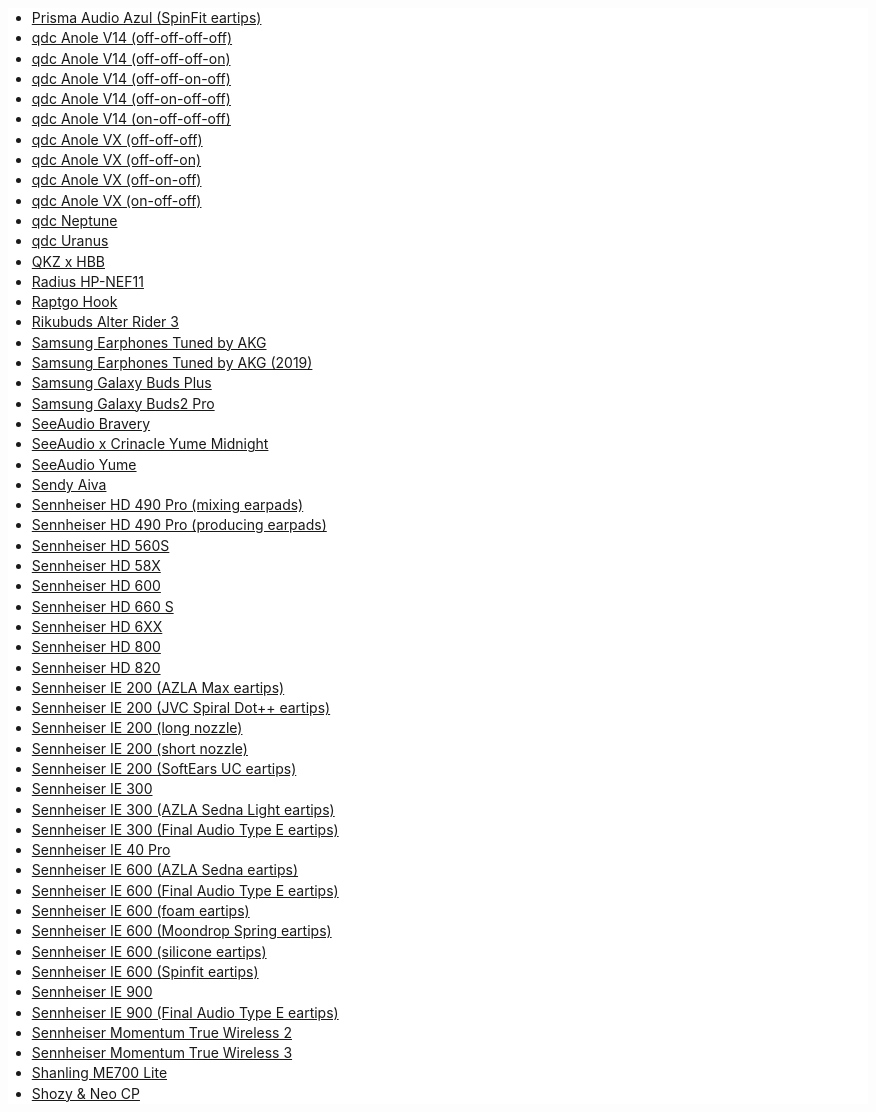 - [Prisma Audio Azul (SpinFit eartips)](./in-ear/Prisma%20Audio%20Azul%20(SpinFit%20eartips))
- [qdc Anole V14 (off-off-off-off)](./in-ear/qdc%20Anole%20V14%20(off-off-off-off))
- [qdc Anole V14 (off-off-off-on)](./in-ear/qdc%20Anole%20V14%20(off-off-off-on))
- [qdc Anole V14 (off-off-on-off)](./in-ear/qdc%20Anole%20V14%20(off-off-on-off))
- [qdc Anole V14 (off-on-off-off)](./in-ear/qdc%20Anole%20V14%20(off-on-off-off))
- [qdc Anole V14 (on-off-off-off)](./in-ear/qdc%20Anole%20V14%20(on-off-off-off))
- [qdc Anole VX (off-off-off)](./in-ear/qdc%20Anole%20VX%20(off-off-off))
- [qdc Anole VX (off-off-on)](./in-ear/qdc%20Anole%20VX%20(off-off-on))
- [qdc Anole VX (off-on-off)](./in-ear/qdc%20Anole%20VX%20(off-on-off))
- [qdc Anole VX (on-off-off)](./in-ear/qdc%20Anole%20VX%20(on-off-off))
- [qdc Neptune](./in-ear/qdc%20Neptune)
- [qdc Uranus](./in-ear/qdc%20Uranus)
- [QKZ x HBB](./in-ear/QKZ%20x%20HBB)
- [Radius HP-NEF11](./in-ear/Radius%20HP-NEF11)
- [Raptgo Hook](./in-ear/Raptgo%20Hook)
- [Rikubuds Alter Rider 3](./earbud/Rikubuds%20Alter%20Rider%203)
- [Samsung Earphones Tuned by AKG](./in-ear/Samsung%20Earphones%20Tuned%20by%20AKG)
- [Samsung Earphones Tuned by AKG (2019)](./in-ear/Samsung%20Earphones%20Tuned%20by%20AKG%20(2019))
- [Samsung Galaxy Buds Plus](./in-ear/Samsung%20Galaxy%20Buds%20Plus)
- [Samsung Galaxy Buds2 Pro](./in-ear/Samsung%20Galaxy%20Buds2%20Pro)
- [SeeAudio Bravery](./in-ear/SeeAudio%20Bravery)
- [SeeAudio x Crinacle Yume Midnight](./in-ear/SeeAudio%20x%20Crinacle%20Yume%20Midnight)
- [SeeAudio Yume](./in-ear/SeeAudio%20Yume)
- [Sendy Aiva](./over-ear/Sendy%20Aiva)
- [Sennheiser HD 490 Pro (mixing earpads)](./over-ear/Sennheiser%20HD%20490%20Pro%20(mixing%20earpads))
- [Sennheiser HD 490 Pro (producing earpads)](./over-ear/Sennheiser%20HD%20490%20Pro%20(producing%20earpads))
- [Sennheiser HD 560S](./over-ear/Sennheiser%20HD%20560S)
- [Sennheiser HD 58X](./over-ear/Sennheiser%20HD%2058X)
- [Sennheiser HD 600](./over-ear/Sennheiser%20HD%20600)
- [Sennheiser HD 660 S](./over-ear/Sennheiser%20HD%20660%20S)
- [Sennheiser HD 6XX](./over-ear/Sennheiser%20HD%206XX)
- [Sennheiser HD 800](./over-ear/Sennheiser%20HD%20800)
- [Sennheiser HD 820](./over-ear/Sennheiser%20HD%20820)
- [Sennheiser IE 200 (AZLA Max eartips)](./in-ear/Sennheiser%20IE%20200%20(AZLA%20Max%20eartips))
- [Sennheiser IE 200 (JVC Spiral Dot++ eartips)](./in-ear/Sennheiser%20IE%20200%20(JVC%20Spiral%20Dot++%20eartips))
- [Sennheiser IE 200 (long nozzle)](./in-ear/Sennheiser%20IE%20200%20(long%20nozzle))
- [Sennheiser IE 200 (short nozzle)](./in-ear/Sennheiser%20IE%20200%20(short%20nozzle))
- [Sennheiser IE 200 (SoftEars UC eartips)](./in-ear/Sennheiser%20IE%20200%20(SoftEars%20UC%20eartips))
- [Sennheiser IE 300](./in-ear/Sennheiser%20IE%20300)
- [Sennheiser IE 300 (AZLA Sedna Light eartips)](./in-ear/Sennheiser%20IE%20300%20(AZLA%20Sedna%20Light%20eartips))
- [Sennheiser IE 300 (Final Audio Type E eartips)](./in-ear/Sennheiser%20IE%20300%20(Final%20Audio%20Type%20E%20eartips))
- [Sennheiser IE 40 Pro](./in-ear/Sennheiser%20IE%2040%20Pro)
- [Sennheiser IE 600 (AZLA Sedna eartips)](./in-ear/Sennheiser%20IE%20600%20(AZLA%20Sedna%20eartips))
- [Sennheiser IE 600 (Final Audio Type E eartips)](./in-ear/Sennheiser%20IE%20600%20(Final%20Audio%20Type%20E%20eartips))
- [Sennheiser IE 600 (foam eartips)](./in-ear/Sennheiser%20IE%20600%20(foam%20eartips))
- [Sennheiser IE 600 (Moondrop Spring eartips)](./in-ear/Sennheiser%20IE%20600%20(Moondrop%20Spring%20eartips))
- [Sennheiser IE 600 (silicone eartips)](./in-ear/Sennheiser%20IE%20600%20(silicone%20eartips))
- [Sennheiser IE 600 (Spinfit eartips)](./in-ear/Sennheiser%20IE%20600%20(Spinfit%20eartips))
- [Sennheiser IE 900](./in-ear/Sennheiser%20IE%20900)
- [Sennheiser IE 900 (Final Audio Type E eartips)](./in-ear/Sennheiser%20IE%20900%20(Final%20Audio%20Type%20E%20eartips))
- [Sennheiser Momentum True Wireless 2](./in-ear/Sennheiser%20Momentum%20True%20Wireless%202)
- [Sennheiser Momentum True Wireless 3](./in-ear/Sennheiser%20Momentum%20True%20Wireless%203)
- [Shanling ME700 Lite](./in-ear/Shanling%20ME700%20Lite)
- [Shozy & Neo CP](./in-ear/Shozy%20&%20Neo%20CP)